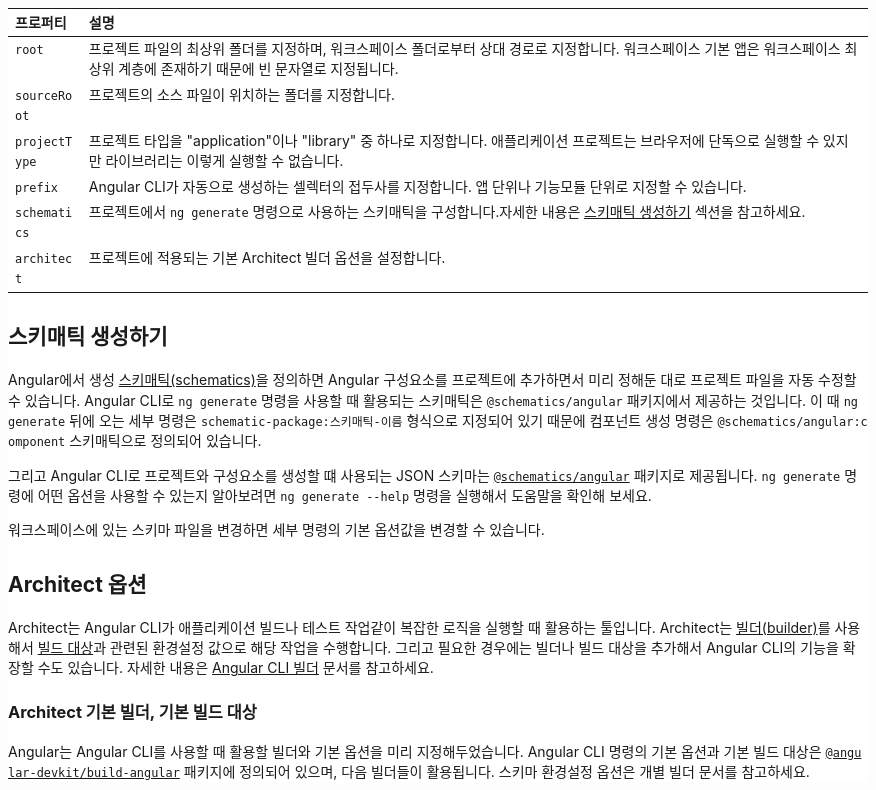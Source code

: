 </code-example>

| 프로퍼티          | 설명                                                                                                       |
|:--------------|:---------------------------------------------------------------------------------------------------------|
| `root`        | 프로젝트 파일의 최상위 폴더를 지정하며, 워크스페이스 폴더로부터 상대 경로로 지정합니다. 워크스페이스 기본 앱은 워크스페이스 최상위 계층에 존재하기 때문에 빈 문자열로 지정됩니다.     |
| `sourceRoot`  | 프로젝트의 소스 파일이 위치하는 폴더를 지정합니다.                                                                             |
| `projectType` | 프로젝트 타입을 "application"이나 "library" 중 하나로 지정합니다. 애플리케이션 프로젝트는 브라우저에 단독으로 실행할 수 있지만 라이브러리는 이렇게 실행할 수 없습니다. |
| `prefix`      | Angular CLI가 자동으로 생성하는 셀렉터의 접두사를 지정합니다. 앱 단위나 기능모듈 단위로 지정할 수 있습니다.                                       |
| `schematics`  | 프로젝트에서 `ng generate` 명령으로 사용하는 스키매틱을 구성합니다.자세한 내용은 [스키매틱 생성하기](#schematics) 섹션을 참고하세요.                   |
| `architect`   | 프로젝트에 적용되는 기본 Architect 빌더 옵션을 설정합니다.                                                                    |


<a id="schematics"></a>
<a id="generation-schematics"></a>


## 스키매틱 생성하기


Angular에서 생성 [스키매틱(schematics)](guide/glossary#schematic)을 정의하면 Angular 구성요소를 프로젝트에 추가하면서 미리 정해둔 대로 프로젝트 파일을 자동 수정할 수 있습니다.
Angular CLI로 `ng generate` 명령을 사용할 때 활용되는 스키매틱은 `@schematics/angular` 패키지에서 제공하는 것입니다.
이 때 `ng generate` 뒤에 오는 세부 명령은 `schematic-package:스키매틱-이름` 형식으로 지정되어 있기 때문에 컴포넌트 생성 명령은 `@schematics/angular:component` 스키매틱으로 정의되어 있습니다.

그리고 Angular CLI로 프로젝트와 구성요소를 생성할 떄 사용되는 JSON 스키마는 [`@schematics/angular`](https://github.com/angular/angular-cli/blob/main/packages/schematics/angular/application/schema.json) 패키지로 제공됩니다.
`ng generate` 명령에 어떤 옵션을 사용할 수 있는지 알아보려면 `ng generate --help` 명령을 실행해서 도움말을 확인해 보세요.

워크스페이스에 있는 스키마 파일을 변경하면 세부 명령의 기본 옵션값을 변경할 수 있습니다.


<a id="architect"></a>
<a id="project-tool-configuration-options"></a>


## Architect 옵션


Architect는 Angular CLI가 애플리케이션 빌드나 테스트 작업같이 복잡한 로직을 실행할 때 활용하는 툴입니다.
Architect는 [빌더(builder)](guide/glossary#builder)를 사용해서 [빌드 대상](guide/glossary#target)과 관련된 환경설정 값으로 해당 작업을 수행합니다.
그리고 필요한 경우에는 빌더나 빌드 대상을 추가해서 Angular CLI의 기능을 확장할 수도 있습니다.
자세한 내용은 [Angular CLI 빌더](guide/cli-builder) 문서를 참고하세요.


<a id="default-build-targets"></a>


### Architect 기본 빌더, 기본 빌드 대상


Angular는 Angular CLI를 사용할 때 활용할 빌더와 기본 옵션을 미리 지정해두었습니다.
Angular CLI 명령의 기본 옵션과 기본 빌드 대상은 [`@angular-devkit/build-angular`](https://github.com/angular/angular-cli/blob/main/packages/angular_devkit/build_angular/builders.json) 패키지에 정의되어 있으며, 다음 빌더들이 활용됩니다.
스키마 환경설정 옵션은 개별 빌더 문서를 참고하세요.
